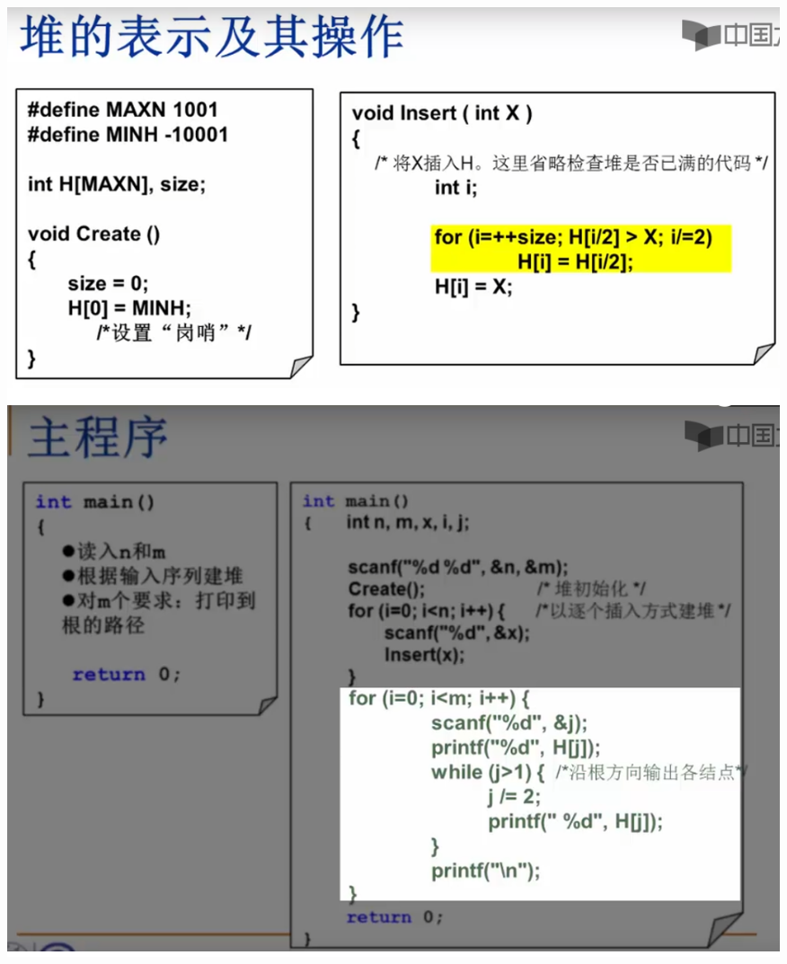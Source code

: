 

![image-20210824230108245](数据结构与算法.assets/image-20210824230108245.png)



![image-20210824230311976](数据结构与算法.assets/image-20210824230311976.png)
